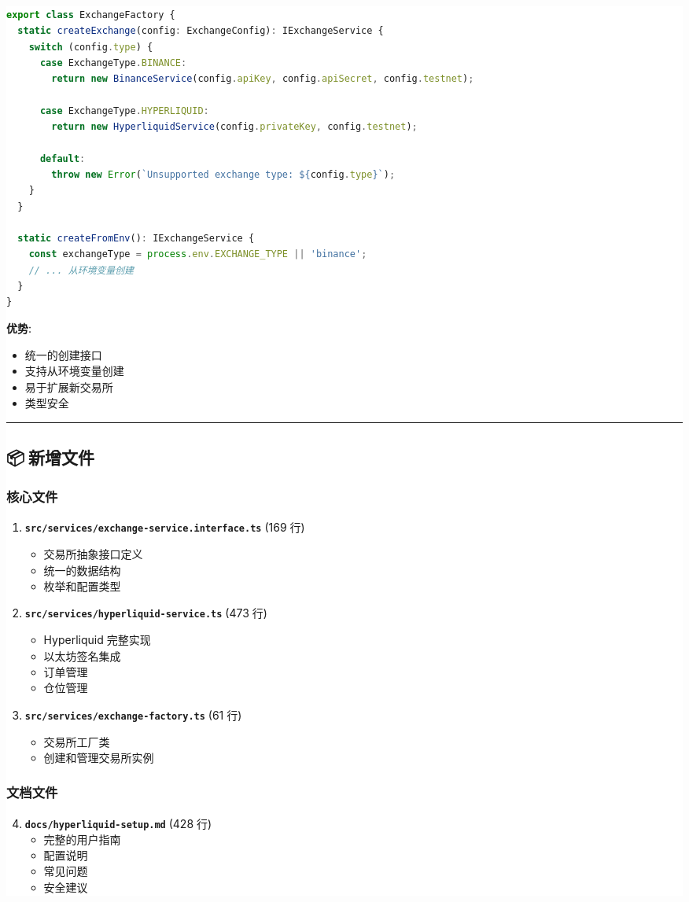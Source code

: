 ```typescript
export class ExchangeFactory {
  static createExchange(config: ExchangeConfig): IExchangeService {
    switch (config.type) {
      case ExchangeType.BINANCE:
        return new BinanceService(config.apiKey, config.apiSecret, config.testnet);

      case ExchangeType.HYPERLIQUID:
        return new HyperliquidService(config.privateKey, config.testnet);

      default:
        throw new Error(`Unsupported exchange type: ${config.type}`);
    }
  }

  static createFromEnv(): IExchangeService {
    const exchangeType = process.env.EXCHANGE_TYPE || 'binance';
    // ... 从环境变量创建
  }
}
```

**优势**:
- 统一的创建接口
- 支持从环境变量创建
- 易于扩展新交易所
- 类型安全

---

## 📦 新增文件

### 核心文件

1. **`src/services/exchange-service.interface.ts`** (169 行)
   - 交易所抽象接口定义
   - 统一的数据结构
   - 枚举和配置类型

2. **`src/services/hyperliquid-service.ts`** (473 行)
   - Hyperliquid 完整实现
   - 以太坊签名集成
   - 订单管理
   - 仓位管理

3. **`src/services/exchange-factory.ts`** (61 行)
   - 交易所工厂类
   - 创建和管理交易所实例

### 文档文件

4. **`docs/hyperliquid-setup.md`** (428 行)
   - 完整的用户指南
   - 配置说明
   - 常见问题
   - 安全建议
